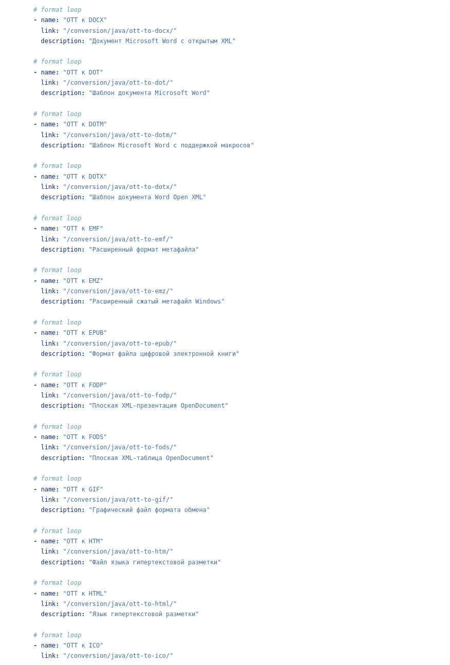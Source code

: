 ```yaml
        # format loop
        - name: "OTT к DOCX"
          link: "/conversion/java/ott-to-docx/"
          description: "Документ Microsoft Word с открытым XML"

        # format loop
        - name: "OTT к DOT"
          link: "/conversion/java/ott-to-dot/"
          description: "Шаблон документа Microsoft Word"

        # format loop
        - name: "OTT к DOTM"
          link: "/conversion/java/ott-to-dotm/"
          description: "Шаблон Microsoft Word с поддержкой макросов"

        # format loop
        - name: "OTT к DOTX"
          link: "/conversion/java/ott-to-dotx/"
          description: "Шаблон документа Word Open XML"

        # format loop
        - name: "OTT к EMF"
          link: "/conversion/java/ott-to-emf/"
          description: "Расширенный формат метафайла"

        # format loop
        - name: "OTT к EMZ"
          link: "/conversion/java/ott-to-emz/"
          description: "Расширенный сжатый метафайл Windows"

        # format loop
        - name: "OTT к EPUB"
          link: "/conversion/java/ott-to-epub/"
          description: "Формат файла цифровой электронной книги"

        # format loop
        - name: "OTT к FODP"
          link: "/conversion/java/ott-to-fodp/"
          description: "Плоская XML-презентация OpenDocument"

        # format loop
        - name: "OTT к FODS"
          link: "/conversion/java/ott-to-fods/"
          description: "Плоская XML-таблица OpenDocument"

        # format loop
        - name: "OTT к GIF"
          link: "/conversion/java/ott-to-gif/"
          description: "Графический файл формата обмена"

        # format loop
        - name: "OTT к HTM"
          link: "/conversion/java/ott-to-htm/"
          description: "Файл языка гипертекстовой разметки"

        # format loop
        - name: "OTT к HTML"
          link: "/conversion/java/ott-to-html/"
          description: "Язык гипертекстовой разметки"

        # format loop
        - name: "OTT к ICO"
          link: "/conversion/java/ott-to-ico/"
```